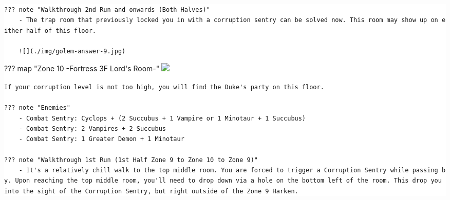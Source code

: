     ??? note "Walkthrough 2nd Run and onwards (Both Halves)"
        - The trap room that previously locked you in with a corruption sentry can be solved now. This room may show up on either half of this floor.

        ![](./img/golem-answer-9.jpg)

??? map "Zone 10 -Fortress 3F Lord's Room-"
    ![](./img/zone-10-complete.jpg)
    
    If your corruption level is not too high, you will find the Duke's party on this floor.

    ??? note "Enemies"
        - Combat Sentry: Cyclops + (2 Succubus + 1 Vampire or 1 Minotaur + 1 Succubus)
        - Combat Sentry: 2 Vampires + 2 Succubus
        - Combat Sentry: 1 Greater Demon + 1 Minotaur

    ??? note "Walkthrough 1st Run (1st Half Zone 9 to Zone 10 to Zone 9)"
        - It's a relatively chill walk to the top middle room. You are forced to trigger a Corruption Sentry while passing by. Upon reaching the top middle room, you'll need to drop down via a hole on the bottom left of the room. This drop you into the sight of the Corruption Sentry, but right outside of the Zone 9 Harken.
